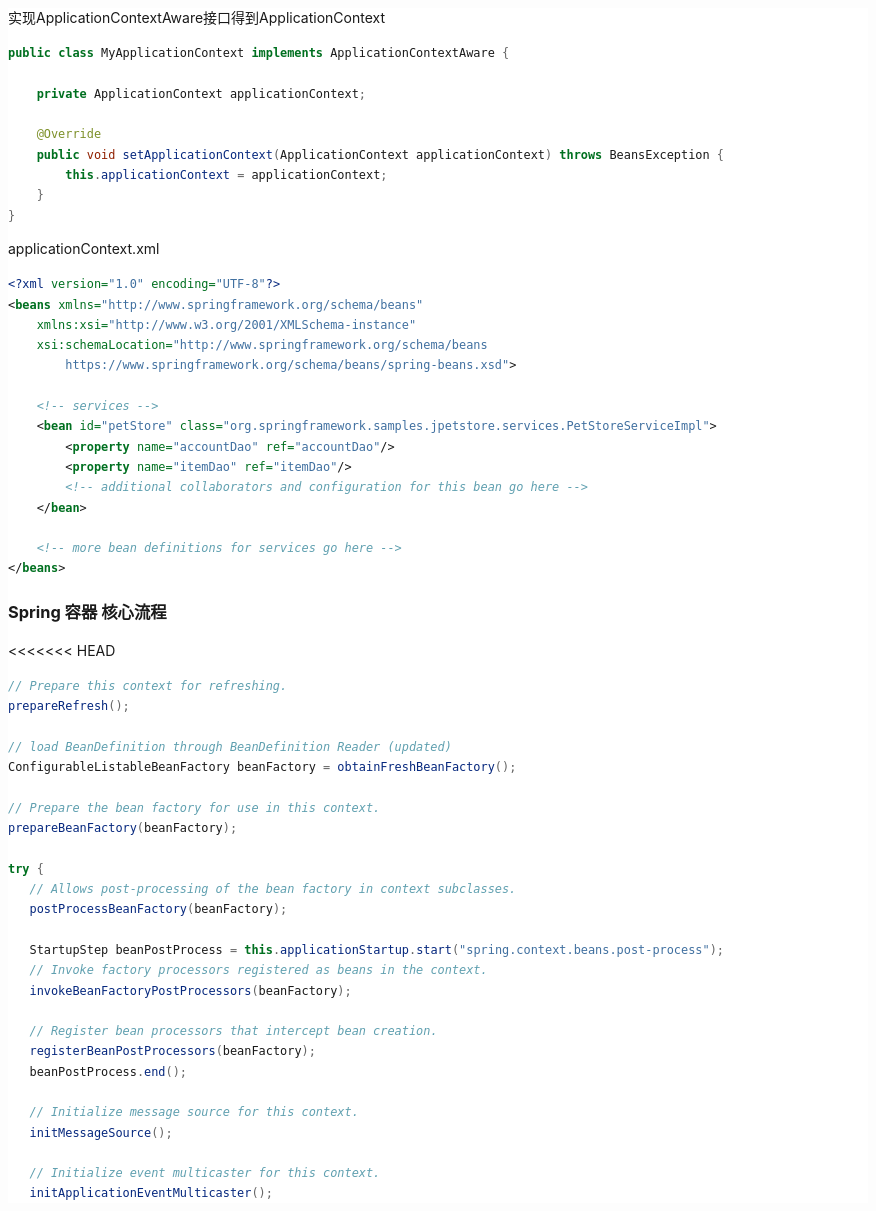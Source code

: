 实现ApplicationContextAware接口得到ApplicationContext

```java
public class MyApplicationContext implements ApplicationContextAware {

    private ApplicationContext applicationContext;
    
    @Override
    public void setApplicationContext(ApplicationContext applicationContext) throws BeansException {
        this.applicationContext = applicationContext;    
    }
}
```

applicationContext.xml

```xml
<?xml version="1.0" encoding="UTF-8"?>
<beans xmlns="http://www.springframework.org/schema/beans"
    xmlns:xsi="http://www.w3.org/2001/XMLSchema-instance"
    xsi:schemaLocation="http://www.springframework.org/schema/beans
        https://www.springframework.org/schema/beans/spring-beans.xsd">

    <!-- services -->
    <bean id="petStore" class="org.springframework.samples.jpetstore.services.PetStoreServiceImpl">
        <property name="accountDao" ref="accountDao"/>
        <property name="itemDao" ref="itemDao"/>
        <!-- additional collaborators and configuration for this bean go here -->
    </bean>

    <!-- more bean definitions for services go here -->
</beans>
```

### Spring 容器 核心流程

<<<<<<< HEAD
```java
// Prepare this context for refreshing.
prepareRefresh();

// load BeanDefinition through BeanDefinition Reader (updated)
ConfigurableListableBeanFactory beanFactory = obtainFreshBeanFactory();

// Prepare the bean factory for use in this context.
prepareBeanFactory(beanFactory);

try {
   // Allows post-processing of the bean factory in context subclasses.
   postProcessBeanFactory(beanFactory);

   StartupStep beanPostProcess = this.applicationStartup.start("spring.context.beans.post-process");
   // Invoke factory processors registered as beans in the context.
   invokeBeanFactoryPostProcessors(beanFactory);

   // Register bean processors that intercept bean creation.
   registerBeanPostProcessors(beanFactory);
   beanPostProcess.end();

   // Initialize message source for this context.
   initMessageSource();

   // Initialize event multicaster for this context.
   initApplicationEventMulticaster();
```